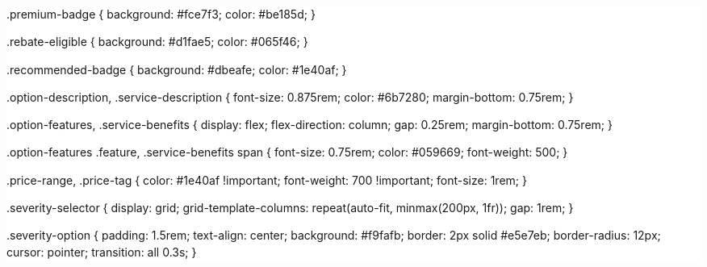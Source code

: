 .premium-badge {
    background: #fce7f3;
    color: #be185d;
}

.rebate-eligible {
    background: #d1fae5;
    color: #065f46;
}

.recommended-badge {
    background: #dbeafe;
    color: #1e40af;
}

.option-description, .service-description {
    font-size: 0.875rem;
    color: #6b7280;
    margin-bottom: 0.75rem;
}

.option-features, .service-benefits {
    display: flex;
    flex-direction: column;
    gap: 0.25rem;
    margin-bottom: 0.75rem;
}

.option-features .feature, .service-benefits span {
    font-size: 0.75rem;
    color: #059669;
    font-weight: 500;
}

.price-range, .price-tag {
    color: #1e40af !important;
    font-weight: 700 !important;
    font-size: 1rem;
}

.severity-selector {
    display: grid;
    grid-template-columns: repeat(auto-fit, minmax(200px, 1fr));
    gap: 1rem;
}

.severity-option {
    padding: 1.5rem;
    text-align: center;
    background: #f9fafb;
    border: 2px solid #e5e7eb;
    border-radius: 12px;
    cursor: pointer;
    transition: all 0.3s;
}
